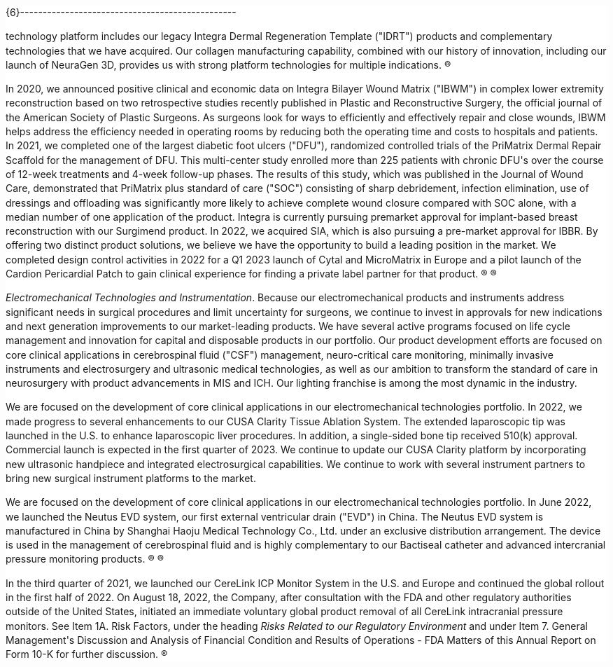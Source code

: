 {6}------------------------------------------------

technology platform includes our legacy Integra Dermal Regeneration Template ("IDRT") products and complementary technologies that we have acquired. Our collagen manufacturing capability, combined with our history of innovation, including our launch of NeuraGen 3D, provides us with strong platform technologies for multiple indications. ®

In 2020, we announced positive clinical and economic data on Integra Bilayer Wound Matrix ("IBWM") in complex lower extremity reconstruction based on two retrospective studies recently published in Plastic and Reconstructive Surgery, the official journal of the American Society of Plastic Surgeons. As surgeons look for ways to efficiently and effectively repair and close wounds, IBWM helps address the efficiency needed in operating rooms by reducing both the operating time and costs to hospitals and patients. In 2021, we completed one of the largest diabetic foot ulcers ("DFU"), randomized controlled trials of the PriMatrix Dermal Repair Scaffold for the management of DFU. This multi-center study enrolled more than 225 patients with chronic DFU's over the course of 12-week treatments and 4-week follow-up phases. The results of this study, which was published in the Journal of Wound Care, demonstrated that PriMatrix plus standard of care ("SOC") consisting of sharp debridement, infection elimination, use of dressings and offloading was significantly more likely to achieve complete wound closure compared with SOC alone, with a median number of one application of the product. Integra is currently pursuing premarket approval for implant-based breast reconstruction with our Surgimend product. In 2022, we acquired SIA, which is also pursuing a pre-market approval for IBBR. By offering two distinct product solutions, we believe we have the opportunity to build a leading position in the market. We completed design control activities in 2022 for a Q1 2023 launch of Cytal and MicroMatrix in Europe and a pilot launch of the Cardion Pericardial Patch to gain clinical experience for finding a private label partner for that product. ® ®

*Electromechanical Technologies and Instrumentation*. Because our electromechanical products and instruments address significant needs in surgical procedures and limit uncertainty for surgeons, we continue to invest in approvals for new indications and next generation improvements to our market-leading products. We have several active programs focused on life cycle management and innovation for capital and disposable products in our portfolio. Our product development efforts are focused on core clinical applications in cerebrospinal fluid ("CSF") management, neuro-critical care monitoring, minimally invasive instruments and electrosurgery and ultrasonic medical technologies, as well as our ambition to transform the standard of care in neurosurgery with product advancements in MIS and ICH. Our lighting franchise is among the most dynamic in the industry.

We are focused on the development of core clinical applications in our electromechanical technologies portfolio. In 2022, we made progress to several enhancements to our CUSA Clarity Tissue Ablation System. The extended laparoscopic tip was launched in the U.S. to enhance laparoscopic liver procedures. In addition, a single-sided bone tip received 510(k) approval. Commercial launch is expected in the first quarter of 2023. We continue to update our CUSA Clarity platform by incorporating new ultrasonic handpiece and integrated electrosurgical capabilities. We continue to work with several instrument partners to bring new surgical instrument platforms to the market.

We are focused on the development of core clinical applications in our electromechanical technologies portfolio. In June 2022, we launched the Neutus EVD system, our first external ventricular drain ("EVD") in China. The Neutus EVD system is manufactured in China by Shanghai Haoju Medical Technology Co., Ltd. under an exclusive distribution arrangement. The device is used in the management of cerebrospinal fluid and is highly complementary to our Bactiseal catheter and advanced intercranial pressure monitoring products. ® ®

In the third quarter of 2021, we launched our CereLink ICP Monitor System in the U.S. and Europe and continued the global rollout in the first half of 2022. On August 18, 2022, the Company, after consultation with the FDA and other regulatory authorities outside of the United States, initiated an immediate voluntary global product removal of all CereLink intracranial pressure monitors. See Item 1A. Risk Factors, under the heading *Risks Related to our Regulatory Environment* and under Item 7. General Management's Discussion and Analysis of Financial Condition and Results of Operations - FDA Matters of this Annual Report on Form 10-K for further discussion. ®
